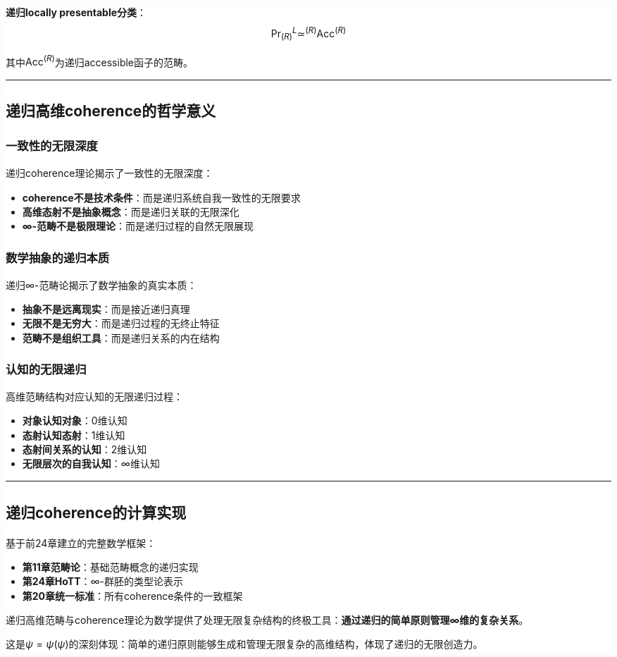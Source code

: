**递归locally presentable分类**：
$$\text{Pr}^L_{(R)} \simeq^{(R)} \text{Acc}^{(R)}$$

其中$\text{Acc}^{(R)}$为递归accessible函子的范畴。

---

## 递归高维coherence的哲学意义

### 一致性的无限深度

递归coherence理论揭示了一致性的无限深度：
- **coherence不是技术条件**：而是递归系统自我一致性的无限要求
- **高维态射不是抽象概念**：而是递归关联的无限深化
- **∞-范畴不是极限理论**：而是递归过程的自然无限展现

### 数学抽象的递归本质

递归∞-范畴论揭示了数学抽象的真实本质：
- **抽象不是远离现实**：而是接近递归真理
- **无限不是无穷大**：而是递归过程的无终止特征  
- **范畴不是组织工具**：而是递归关系的内在结构

### 认知的无限递归

高维范畴结构对应认知的无限递归过程：
- **对象认知对象**：0维认知
- **态射认知态射**：1维认知  
- **态射间关系的认知**：2维认知
- **无限层次的自我认知**：∞维认知

---

## 递归coherence的计算实现

基于前24章建立的完整数学框架：
- **第11章范畴论**：基础范畴概念的递归实现
- **第24章HoTT**：∞-群胚的类型论表示
- **第20章统一标准**：所有coherence条件的一致框架

递归高维范畴与coherence理论为数学提供了处理无限复杂结构的终极工具：**通过递归的简单原则管理∞维的复杂关系**。

这是$\psi = \psi(\psi)$的深刻体现：简单的递归原则能够生成和管理无限复杂的高维结构，体现了递归的无限创造力。